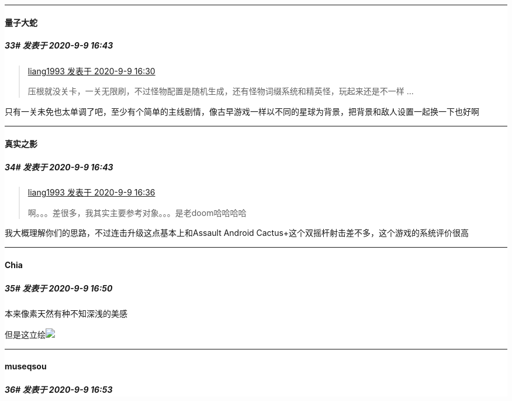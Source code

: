 




-----

####  量子大蛇  
##### 33#       发表于 2020-9-9 16:43



<blockquote><a href="httphttps://bbs.saraba1st.com/2b/forum.php?mod=redirect&amp;goto=findpost&amp;pid=48687479&amp;ptid=1959031" target="_blank">liang1993 发表于 2020-9-9 16:30</a>

压根就没关卡，一关无限刷，不过怪物配置是随机生成，还有怪物词缀系统和精英怪，玩起来还是不一样 ...</blockquote>
只有一关未免也太单调了吧，至少有个简单的主线剧情，像古早游戏一样以不同的星球为背景，把背景和敌人设置一起换一下也好啊







-----

####  真实之影  
##### 34#       发表于 2020-9-9 16:43



<blockquote><a href="httphttps://bbs.saraba1st.com/2b/forum.php?mod=redirect&amp;goto=findpost&amp;pid=48687559&amp;ptid=1959031" target="_blank">liang1993 发表于 2020-9-9 16:36</a>

啊。。。差很多，我其实主要参考对象。。。是老doom哈哈哈哈</blockquote>
我大概理解你们的思路，不过连击升级这点基本上和Assault Android Cactus+这个双摇杆射击差不多，这个游戏的系统评价很高







-----

####  Chia  
##### 35#       发表于 2020-9-9 16:50




本来像素天然有种不知深浅的美感


但是这立绘<img src="https://static.saraba1st.com/image/smiley/face2017/068.png" referrerpolicy="no-referrer">







-----

####  museqsou  
##### 36#       发表于 2020-9-9 16:53
